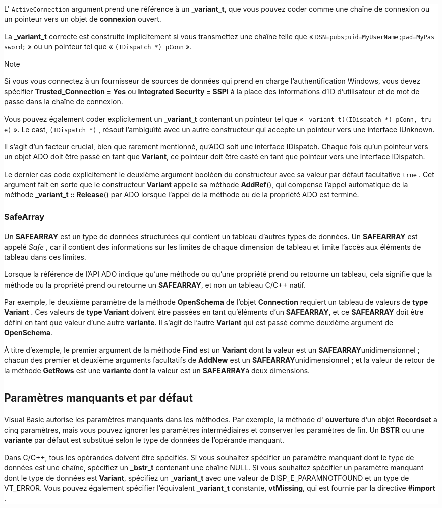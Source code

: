  L' `ActiveConnection` argument prend une référence à un **_variant_t**, que vous pouvez coder comme une chaîne de connexion ou un pointeur vers un objet de **connexion** ouvert.  
  
 La **_variant_t** correcte est construite implicitement si vous transmettez une chaîne telle que « `DSN=pubs;uid=MyUserName;pwd=MyPassword;` » ou un pointeur tel que « `(IDispatch *) pConn` ».  
  
> [!NOTE]
>  Si vous vous connectez à un fournisseur de sources de données qui prend en charge l’authentification Windows, vous devez spécifier **Trusted_Connection = Yes** ou **Integrated Security = SSPI** à la place des informations d’ID d’utilisateur et de mot de passe dans la chaîne de connexion.  
  
 Vous pouvez également coder explicitement un **_variant_t** contenant un pointeur tel que « `_variant_t((IDispatch *) pConn, true)` ». Le cast, `(IDispatch *)` , résout l’ambiguïté avec un autre constructeur qui accepte un pointeur vers une interface IUnknown.  
  
 Il s’agit d’un facteur crucial, bien que rarement mentionné, qu’ADO soit une interface IDispatch. Chaque fois qu’un pointeur vers un objet ADO doit être passé en tant que **Variant**, ce pointeur doit être casté en tant que pointeur vers une interface IDispatch.  
  
 Le dernier cas code explicitement le deuxième argument booléen du constructeur avec sa valeur par défaut facultative `true` . Cet argument fait en sorte que le constructeur **Variant** appelle sa méthode **AddRef**(), qui compense l’appel automatique de la méthode **_variant_t :: Release**() par ADO lorsque l’appel de la méthode ou de la propriété ADO est terminé.  
  
### <a name="safearray"></a>SafeArray  
 Un **SAFEARRAY** est un type de données structurées qui contient un tableau d’autres types de données. Un **SAFEARRAY** est appelé *Safe* , car il contient des informations sur les limites de chaque dimension de tableau et limite l’accès aux éléments de tableau dans ces limites.  
  
 Lorsque la référence de l’API ADO indique qu’une méthode ou qu’une propriété prend ou retourne un tableau, cela signifie que la méthode ou la propriété prend ou retourne un **SAFEARRAY**, et non un tableau C/C++ natif.  
  
 Par exemple, le deuxième paramètre de la méthode **OpenSchema** de l’objet **Connection** requiert un tableau de valeurs de **type Variant** . Ces valeurs de **type Variant** doivent être passées en tant qu’éléments d’un **SAFEARRAY**, et ce **SAFEARRAY** doit être défini en tant que valeur d’une autre **variante**. Il s’agit de l’autre **Variant** qui est passé comme deuxième argument de **OpenSchema**.  
  
 À titre d’exemple, le premier argument de la méthode **Find** est un **Variant** dont la valeur est un **SAFEARRAY**unidimensionnel ; chacun des premier et deuxième arguments facultatifs de **AddNew** est un **SAFEARRAY**unidimensionnel ; et la valeur de retour de la méthode **GetRows** est une **variante** dont la valeur est un **SAFEARRAY**à deux dimensions.  
  
## <a name="missing-and-default-parameters"></a>Paramètres manquants et par défaut  
 Visual Basic autorise les paramètres manquants dans les méthodes. Par exemple, la méthode d' **ouverture** d’un objet **Recordset** a cinq paramètres, mais vous pouvez ignorer les paramètres intermédiaires et conserver les paramètres de fin. Un **BSTR** ou une **variante** par défaut est substitué selon le type de données de l’opérande manquant.  
  
 Dans C/C++, tous les opérandes doivent être spécifiés. Si vous souhaitez spécifier un paramètre manquant dont le type de données est une chaîne, spécifiez un **_bstr_t** contenant une chaîne NULL. Si vous souhaitez spécifier un paramètre manquant dont le type de données est **Variant**, spécifiez un **_variant_t** avec une valeur de DISP_E_PARAMNOTFOUND et un type de VT_ERROR. Vous pouvez également spécifier l’équivalent **_variant_t** constante, **vtMissing**, qui est fournie par la directive **#import** .  
  